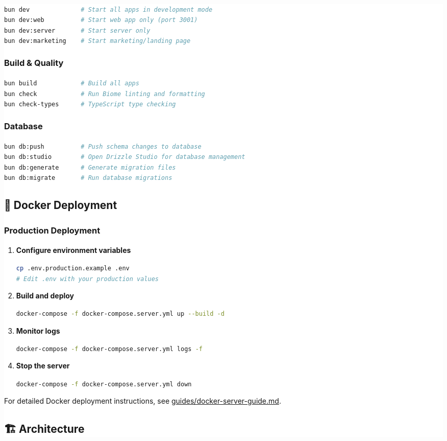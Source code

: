 ```bash
bun dev              # Start all apps in development mode
bun dev:web          # Start web app only (port 3001)
bun dev:server       # Start server only
bun dev:marketing    # Start marketing/landing page
```

### Build & Quality

```bash
bun build            # Build all apps
bun check            # Run Biome linting and formatting
bun check-types      # TypeScript type checking
```

### Database

```bash
bun db:push          # Push schema changes to database
bun db:studio        # Open Drizzle Studio for database management
bun db:generate      # Generate migration files
bun db:migrate       # Run database migrations
```

## 🐳 Docker Deployment

### Production Deployment

1. **Configure environment variables**

   ```bash
   cp .env.production.example .env
   # Edit .env with your production values
   ```

2. **Build and deploy**

   ```bash
   docker-compose -f docker-compose.server.yml up --build -d
   ```

3. **Monitor logs**

   ```bash
   docker-compose -f docker-compose.server.yml logs -f
   ```

4. **Stop the server**
   ```bash
   docker-compose -f docker-compose.server.yml down
   ```

For detailed Docker deployment instructions, see [guides/docker-server-guide.md](guides/docker-server-guide.md).

## 🏗️ Architecture
